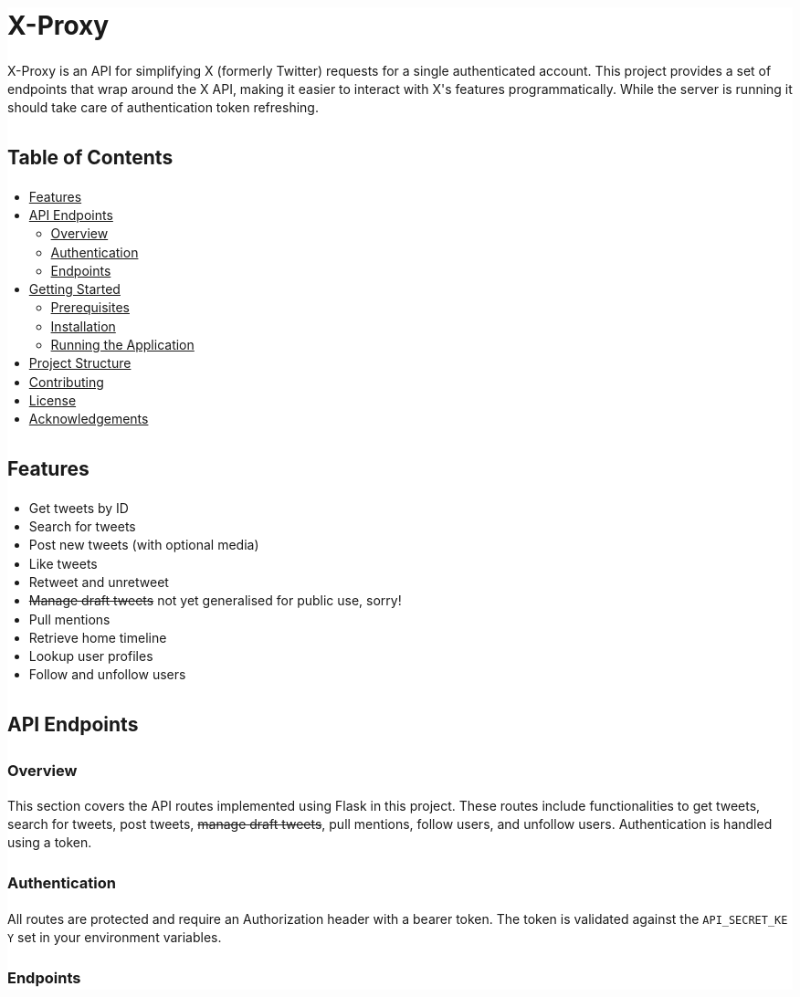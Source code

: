 # X-Proxy

X-Proxy is an API for simplifying X (formerly Twitter) requests for a single authenticated account. This project provides a set of endpoints that wrap around the X API, making it easier to interact with X's features programmatically. While the server is running it should take care of authentication token refreshing.

## Table of Contents

-   [Features](#features)
-   [API Endpoints](#api-endpoints)
    -   [Overview](#overview)
    -   [Authentication](#authentication)
    -   [Endpoints](#endpoints)
-   [Getting Started](#getting-started)
    -   [Prerequisites](#prerequisites)
    -   [Installation](#installation)
    -   [Running the Application](#running-the-application)
-   [Project Structure](#project-structure)
-   [Contributing](#contributing)
-   [License](#license)
-   [Acknowledgements](#acknowledgements)

## Features

-   Get tweets by ID
-   Search for tweets
-   Post new tweets (with optional media)
-   Like tweets
-   Retweet and unretweet
-   ~~Manage draft tweets~~ not yet generalised for public use, sorry!
-   Pull mentions
-   Retrieve home timeline
-   Lookup user profiles
-   Follow and unfollow users

## API Endpoints

### Overview

This section covers the API routes implemented using Flask in this project. These routes include functionalities to get tweets, search for tweets, post tweets, ~~manage draft tweets~~, pull mentions, follow users, and unfollow users. Authentication is handled using a token.

### Authentication

All routes are protected and require an Authorization header with a bearer token. The token is validated against the `API_SECRET_KEY` set in your environment variables.

### Endpoints
